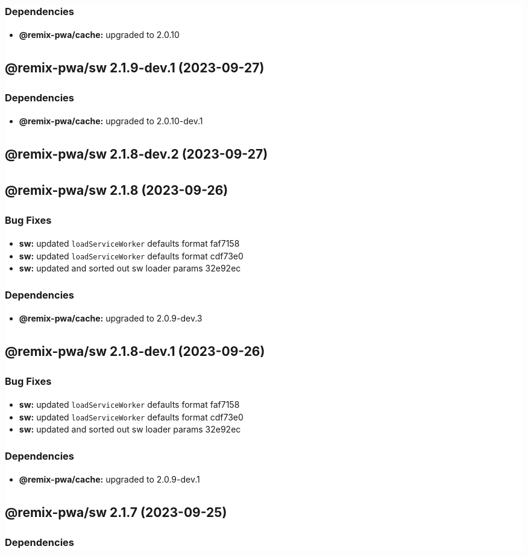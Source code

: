 



### Dependencies

* **@remix-pwa/cache:** upgraded to 2.0.10

## @remix-pwa/sw 2.1.9-dev.1 (2023-09-27)





### Dependencies

* **@remix-pwa/cache:** upgraded to 2.0.10-dev.1

## @remix-pwa/sw 2.1.8-dev.2 (2023-09-27)

## @remix-pwa/sw 2.1.8 (2023-09-26)


### Bug Fixes

* **sw:** updated `loadServiceWorker` defaults format faf7158
* **sw:** updated `loadServiceWorker` defaults format cdf73e0
* **sw:** updated and sorted out sw loader params 32e92ec




### Dependencies

* **@remix-pwa/cache:** upgraded to 2.0.9-dev.3

## @remix-pwa/sw 2.1.8-dev.1 (2023-09-26)


### Bug Fixes

* **sw:** updated `loadServiceWorker` defaults format faf7158
* **sw:** updated `loadServiceWorker` defaults format cdf73e0
* **sw:** updated and sorted out sw loader params 32e92ec





### Dependencies

* **@remix-pwa/cache:** upgraded to 2.0.9-dev.1

## @remix-pwa/sw 2.1.7 (2023-09-25)


### Dependencies
